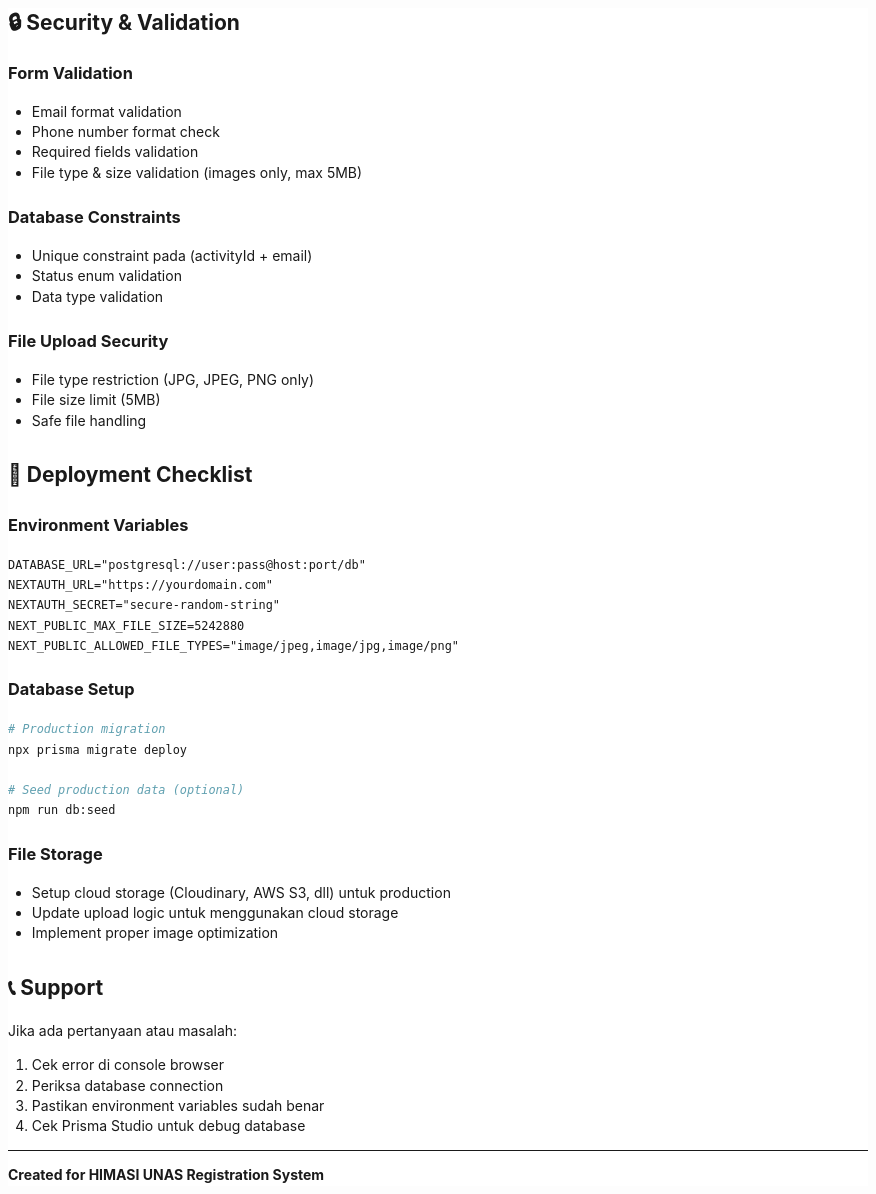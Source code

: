 ## 🔒 Security & Validation

### Form Validation
- Email format validation
- Phone number format check
- Required fields validation
- File type & size validation (images only, max 5MB)

### Database Constraints
- Unique constraint pada (activityId + email)
- Status enum validation
- Data type validation

### File Upload Security
- File type restriction (JPG, JPEG, PNG only)
- File size limit (5MB)
- Safe file handling

## 🚀 Deployment Checklist

### Environment Variables
```env
DATABASE_URL="postgresql://user:pass@host:port/db"
NEXTAUTH_URL="https://yourdomain.com"
NEXTAUTH_SECRET="secure-random-string"
NEXT_PUBLIC_MAX_FILE_SIZE=5242880
NEXT_PUBLIC_ALLOWED_FILE_TYPES="image/jpeg,image/jpg,image/png"
```

### Database Setup
```bash
# Production migration
npx prisma migrate deploy

# Seed production data (optional)
npm run db:seed
```

### File Storage
- Setup cloud storage (Cloudinary, AWS S3, dll) untuk production
- Update upload logic untuk menggunakan cloud storage
- Implement proper image optimization

## 📞 Support

Jika ada pertanyaan atau masalah:
1. Cek error di console browser
2. Periksa database connection
3. Pastikan environment variables sudah benar
4. Cek Prisma Studio untuk debug database

---

**Created for HIMASI UNAS Registration System**